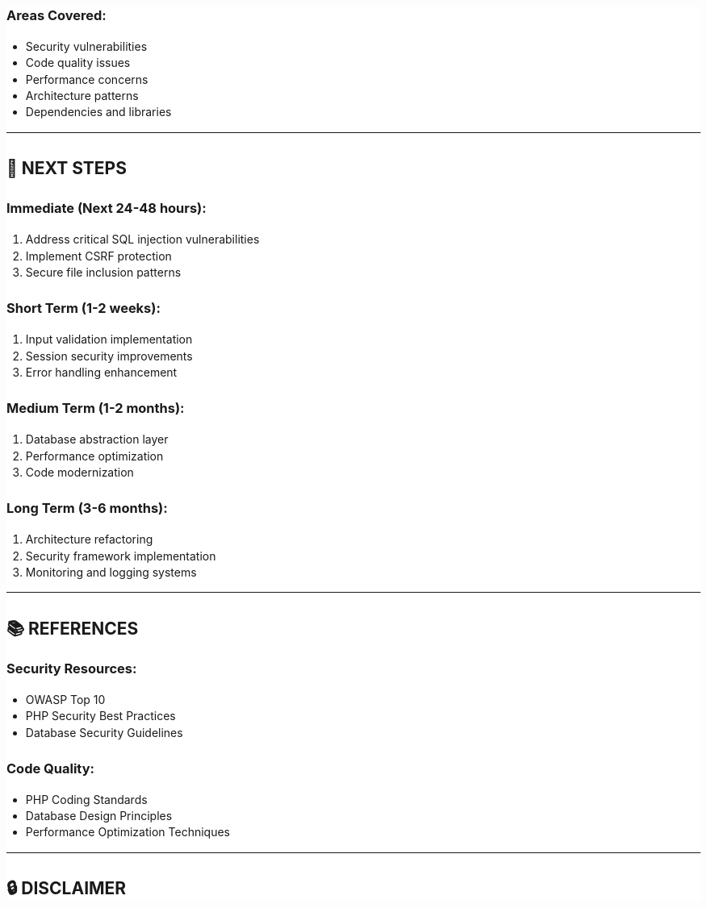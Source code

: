### **Areas Covered:**
- Security vulnerabilities
- Code quality issues
- Performance concerns
- Architecture patterns
- Dependencies and libraries

---

## 🎯 **NEXT STEPS**

### **Immediate (Next 24-48 hours):**
1. Address critical SQL injection vulnerabilities
2. Implement CSRF protection
3. Secure file inclusion patterns

### **Short Term (1-2 weeks):**
1. Input validation implementation
2. Session security improvements
3. Error handling enhancement

### **Medium Term (1-2 months):**
1. Database abstraction layer
2. Performance optimization
3. Code modernization

### **Long Term (3-6 months):**
1. Architecture refactoring
2. Security framework implementation
3. Monitoring and logging systems

---

## 📚 **REFERENCES**

### **Security Resources:**
- OWASP Top 10
- PHP Security Best Practices
- Database Security Guidelines

### **Code Quality:**
- PHP Coding Standards
- Database Design Principles
- Performance Optimization Techniques

---

## 🔒 **DISCLAIMER**
